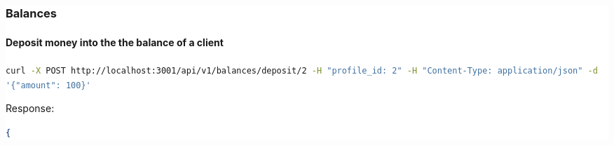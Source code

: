 ### Balances

#### Deposit money into the the balance of a client

```bash
curl -X POST http://localhost:3001/api/v1/balances/deposit/2 -H "profile_id: 2" -H "Content-Type: application/json" -d '{"amount": 100}'
```

Response:
```json
{
